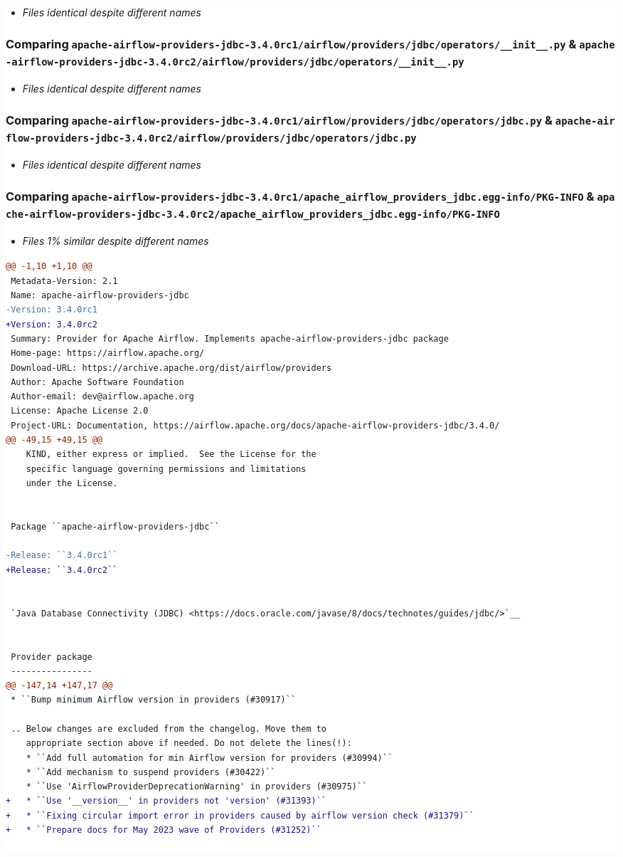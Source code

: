  * *Files identical despite different names*

### Comparing `apache-airflow-providers-jdbc-3.4.0rc1/airflow/providers/jdbc/operators/__init__.py` & `apache-airflow-providers-jdbc-3.4.0rc2/airflow/providers/jdbc/operators/__init__.py`

 * *Files identical despite different names*

### Comparing `apache-airflow-providers-jdbc-3.4.0rc1/airflow/providers/jdbc/operators/jdbc.py` & `apache-airflow-providers-jdbc-3.4.0rc2/airflow/providers/jdbc/operators/jdbc.py`

 * *Files identical despite different names*

### Comparing `apache-airflow-providers-jdbc-3.4.0rc1/apache_airflow_providers_jdbc.egg-info/PKG-INFO` & `apache-airflow-providers-jdbc-3.4.0rc2/apache_airflow_providers_jdbc.egg-info/PKG-INFO`

 * *Files 1% similar despite different names*

```diff
@@ -1,10 +1,10 @@
 Metadata-Version: 2.1
 Name: apache-airflow-providers-jdbc
-Version: 3.4.0rc1
+Version: 3.4.0rc2
 Summary: Provider for Apache Airflow. Implements apache-airflow-providers-jdbc package
 Home-page: https://airflow.apache.org/
 Download-URL: https://archive.apache.org/dist/airflow/providers
 Author: Apache Software Foundation
 Author-email: dev@airflow.apache.org
 License: Apache License 2.0
 Project-URL: Documentation, https://airflow.apache.org/docs/apache-airflow-providers-jdbc/3.4.0/
@@ -49,15 +49,15 @@
    KIND, either express or implied.  See the License for the
    specific language governing permissions and limitations
    under the License.
 
 
 Package ``apache-airflow-providers-jdbc``
 
-Release: ``3.4.0rc1``
+Release: ``3.4.0rc2``
 
 
 `Java Database Connectivity (JDBC) <https://docs.oracle.com/javase/8/docs/technotes/guides/jdbc/>`__
 
 
 Provider package
 ----------------
@@ -147,14 +147,17 @@
 * ``Bump minimum Airflow version in providers (#30917)``
 
 .. Below changes are excluded from the changelog. Move them to
    appropriate section above if needed. Do not delete the lines(!):
    * ``Add full automation for min Airflow version for providers (#30994)``
    * ``Add mechanism to suspend providers (#30422)``
    * ``Use 'AirflowProviderDeprecationWarning' in providers (#30975)``
+   * ``Use '__version__' in providers not 'version' (#31393)``
+   * ``Fixing circular import error in providers caused by airflow version check (#31379)``
+   * ``Prepare docs for May 2023 wave of Providers (#31252)``
 
```